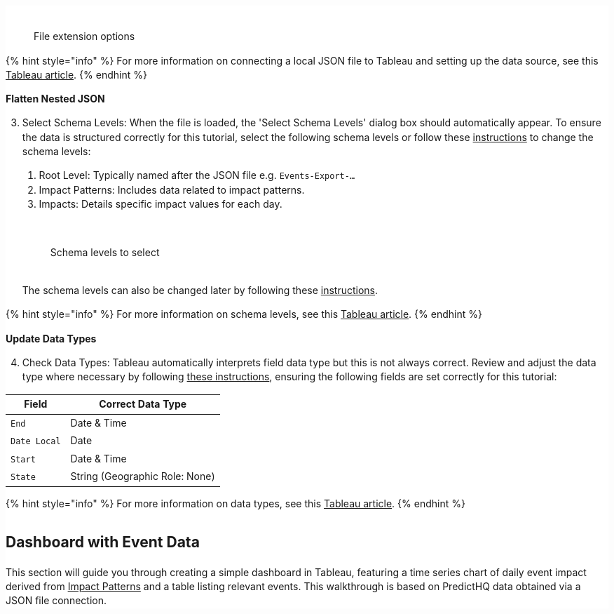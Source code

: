<figure><img src="https://lh7-us.googleusercontent.com/docsz/AD_4nXeYM6sCSxWnNn4WT6rinrcHl_oqGIeunmUmlT2IgZwwugm0XhASIhcRj1ucG_aoomHbEi3SH0TTjbLeM689xM_C8qRcE4He-BLQiq_VKdKfHXWMswwJnE3vJUaCs5kFV1FBXRPgGPpj1r5daiqa5oB03qxx?key=Vi0_07VB32pOkrxgXfeY_A" alt="" width="375"><figcaption><p>File extension options</p></figcaption></figure>

{% hint style="info" %}
For more information on connecting a local JSON file to Tableau and setting up the data source, see this [Tableau article](https://help.tableau.com/current/pro/desktop/en-us/examples\_json.htm).
{% endhint %}

**Flatten Nested JSON**

3.  Select Schema Levels: When the file is loaded, the 'Select Schema Levels' dialog box should automatically appear. To ensure the data is structured correctly for this tutorial, select the following schema levels or follow these [instructions](https://help.tableau.com/current/pro/desktop/en-us/examples\_json.htm#change-schema-levels) to change the schema levels:&#x20;

    1. Root Level: Typically named after the JSON file e.g. `Events-Export-…`
    2. Impact Patterns: Includes data related to impact patterns.
    3. Impacts: Details specific impact values for each day.

    <figure><img src="https://lh7-us.googleusercontent.com/docsz/AD_4nXdLRxDH6Zq-2jnUoQwltqqWhrpBN2UeamCuAJkjk02RHxx-V_It0GgKe-cl-PKax5O5zPnD6i1QSlyggRFzrsZhBjArKOCHbWJ43Qabi_UUbyy2JJ4YoP2JlMlJVRbEa57SQBiWXlW2dTubdGh2jY1BtE5P?key=Vi0_07VB32pOkrxgXfeY_A" alt="" width="375"><figcaption><p>Schema levels to select</p></figcaption></figure>

    \
    The schema levels can also be changed later by following these [instructions](https://help.tableau.com/current/pro/desktop/en-us/examples\_json.htm#change-schema-levels).

{% hint style="info" %}
For more information on schema levels, see this [Tableau article](https://help.tableau.com/current/pro/desktop/en-us/examples\_json.htm#select-schema-level).
{% endhint %}

**Update Data Types**

4. Check Data Types: Tableau automatically interprets field data type but this is not always correct. Review and adjust the data type where necessary by following [these instructions](https://help.tableau.com/current/pro/desktop/en-us/datafields\_typesandroles\_datatypes.htm#change-the-data-type-for-a-field-in-the-data-source-page), ensuring the following fields are set correctly for this tutorial:

| Field        | Correct Data Type              |
| ------------ | ------------------------------ |
| `End`        | Date & Time                    |
| `Date Local` | Date                           |
| `Start`      | Date & Time                    |
| `State`      | String (Geographic Role: None) |

{% hint style="info" %}
For more information on data types, see this [Tableau article](https://help.tableau.com/current/pro/desktop/en-us/datafields\_typesandroles\_datatypes.htm).
{% endhint %}

## Dashboard with Event Data

This section will guide you through creating a simple dashboard in Tableau, featuring a time series chart of daily event impact derived from [Impact Patterns](../../predicthq-data/impact-patterns.md) and a table listing relevant events. This walkthrough is based on PredictHQ data obtained via a JSON file connection.
